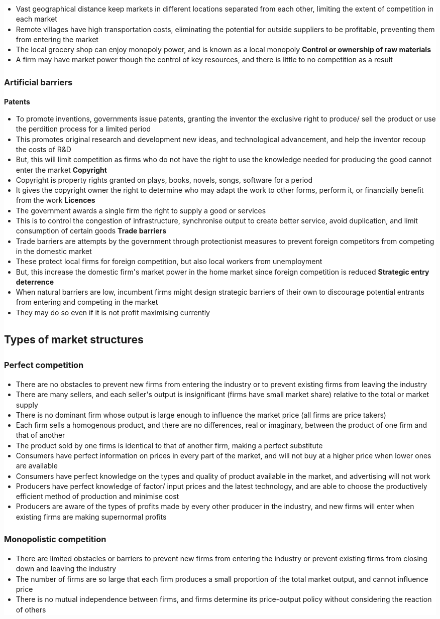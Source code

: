 - Vast geographical distance keep markets in different locations separated from each other, limiting the extent of competition in each market
- Remote villages have high transportation costs, eliminating the potential for outside suppliers to be profitable, preventing them from entering the market
- The local grocery shop can enjoy monopoly power, and is known as a local monopoly
**Control or ownership of raw materials**
- A firm may have market power though the control of key resources, and there is little to no competition as a result
### Artificial barriers
**Patents**
- To promote inventions, governments issue patents, granting the inventor the exclusive right to produce/ sell the product or use the perdition process for a limited period
- This promotes original research and development new ideas, and technological advancement, and help the inventor recoup the costs of R&D
- But, this will limit competition as firms who do not have the right to use the knowledge needed for producing the good cannot enter the market
**Copyright**
- Copyright is property rights granted on plays, books, novels, songs, software for a period
- It gives the copyright owner the right to determine who may adapt the work to other forms, perform it, or financially benefit from the work
**Licences**
- The government awards a single firm the right to supply a good or services
- This is to control the congestion of infrastructure, synchronise output to create better service, avoid duplication, and limit consumption of certain goods
**Trade barriers**
- Trade barriers are attempts by the government through protectionist measures to prevent foreign competitors from competing in the domestic market
- These protect local firms for foreign competition, but also local workers from unemployment
- But, this increase the domestic firm's market power in the home market since foreign competition is reduced
**Strategic entry deterrence**
- When natural barriers are low, incumbent firms might design strategic barriers of their own to discourage potential entrants from entering and competing in the market
- They may do so even if it is not profit maximising currently
## Types of market structures
### Perfect competition
- There are no obstacles to prevent new firms from entering the industry or to prevent existing firms from leaving the industry
- There are many sellers, and each seller's output is insignificant (firms have small market share) relative to the total or market supply
- There is no dominant firm whose output is large enough to influence the market price (all firms are price takers)
- Each firm sells a homogenous product, and there are no differences, real or imaginary, between the product of one firm and that of another
- The product sold by one firms is identical to that of another firm, making a perfect substitute
- Consumers have perfect information on prices in every part of the market, and will not buy at a higher price when lower ones are available
- Consumers have perfect knowledge on the types and quality of product available in the market, and advertising will not work
- Producers have perfect knowledge of factor/ input prices and the latest technology, and are able to choose the productively efficient method of production and minimise cost
- Producers are aware of the types of profits made by every other producer in the industry, and new firms will enter when existing firms are making supernormal profits
### Monopolistic competition
- There are limited obstacles or barriers to prevent new firms from entering the industry or prevent existing firms from closing down and leaving the industry
- The number of firms are so large that each firm produces a small proportion of the total market output, and cannot influence price
- There is no mutual independence between firms, and firms determine its price-output policy without considering the reaction of others